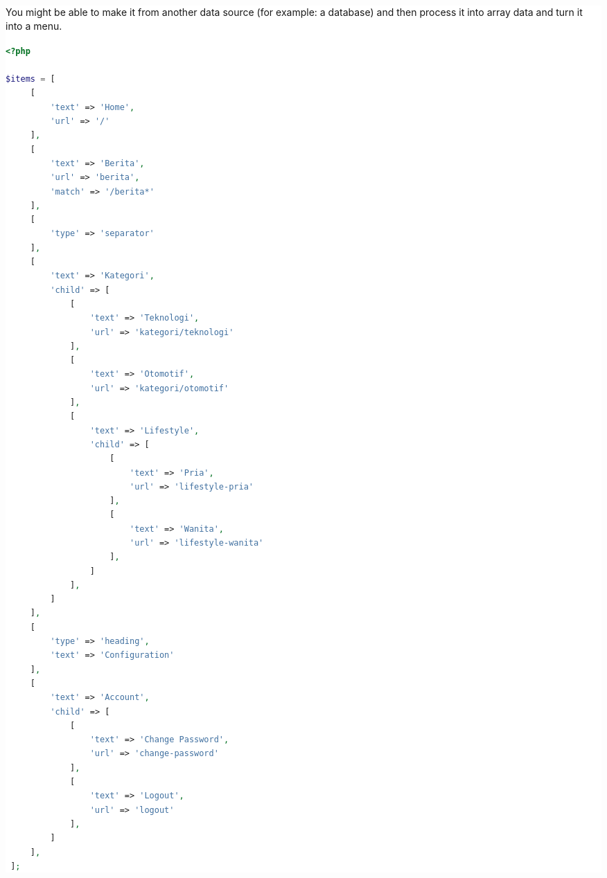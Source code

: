 You might be able to make it from another data source (for example: a database) and then process it into array data and turn it into a menu.

```php
<?php

$items = [
     [
         'text' => 'Home',
         'url' => '/'
     ],
     [
         'text' => 'Berita',
         'url' => 'berita',
         'match' => '/berita*'
     ],
     [
         'type' => 'separator'
     ],
     [
         'text' => 'Kategori',
         'child' => [
             [
                 'text' => 'Teknologi',
                 'url' => 'kategori/teknologi'
             ],
             [
                 'text' => 'Otomotif',
                 'url' => 'kategori/otomotif'
             ],
             [
                 'text' => 'Lifestyle',
                 'child' => [
                     [
                         'text' => 'Pria',
                         'url' => 'lifestyle-pria'
                     ],
                     [
                         'text' => 'Wanita',
                         'url' => 'lifestyle-wanita'
                     ],
                 ]
             ],
         ]
     ],
     [
         'type' => 'heading',
         'text' => 'Configuration'
     ],
     [
         'text' => 'Account',
         'child' => [
             [
                 'text' => 'Change Password',
                 'url' => 'change-password'
             ],
             [
                 'text' => 'Logout',
                 'url' => 'logout'
             ],
         ]
     ],
 ];

```